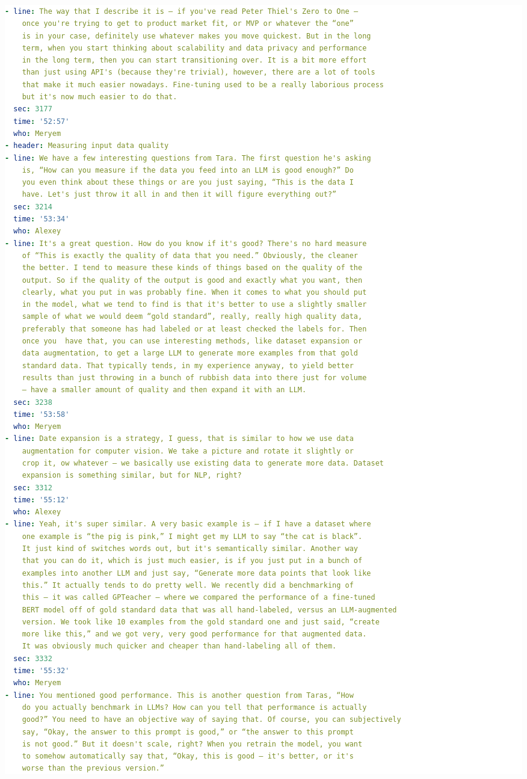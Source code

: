 ```yaml
- line: The way that I describe it is – if you've read Peter Thiel's Zero to One –
    once you're trying to get to product market fit, or MVP or whatever the “one”
    is in your case, definitely use whatever makes you move quickest. But in the long
    term, when you start thinking about scalability and data privacy and performance
    in the long term, then you can start transitioning over. It is a bit more effort
    than just using API's (because they're trivial), however, there are a lot of tools
    that make it much easier nowadays. Fine-tuning used to be a really laborious process
    but it's now much easier to do that.
  sec: 3177
  time: '52:57'
  who: Meryem
- header: Measuring input data quality
- line: We have a few interesting questions from Tara. The first question he's asking
    is, “How can you measure if the data you feed into an LLM is good enough?” Do
    you even think about these things or are you just saying, “This is the data I
    have. Let's just throw it all in and then it will figure everything out?”
  sec: 3214
  time: '53:34'
  who: Alexey
- line: It's a great question. How do you know if it's good? There's no hard measure
    of “This is exactly the quality of data that you need.” Obviously, the cleaner
    the better. I tend to measure these kinds of things based on the quality of the
    output. So if the quality of the output is good and exactly what you want, then
    clearly, what you put in was probably fine. When it comes to what you should put
    in the model, what we tend to find is that it's better to use a slightly smaller
    sample of what we would deem “gold standard”, really, really high quality data,
    preferably that someone has had labeled or at least checked the labels for. Then
    once you  have that, you can use interesting methods, like dataset expansion or
    data augmentation, to get a large LLM to generate more examples from that gold
    standard data. That typically tends, in my experience anyway, to yield better
    results than just throwing in a bunch of rubbish data into there just for volume
    – have a smaller amount of quality and then expand it with an LLM.
  sec: 3238
  time: '53:58'
  who: Meryem
- line: Date expansion is a strategy, I guess, that is similar to how we use data
    augmentation for computer vision. We take a picture and rotate it slightly or
    crop it, ow whatever – we basically use existing data to generate more data. Dataset
    expansion is something similar, but for NLP, right?
  sec: 3312
  time: '55:12'
  who: Alexey
- line: Yeah, it's super similar. A very basic example is – if I have a dataset where
    one example is “the pig is pink,” I might get my LLM to say “the cat is black”.
    It just kind of switches words out, but it's semantically similar. Another way
    that you can do it, which is just much easier, is if you just put in a bunch of
    examples into another LLM and just say, “Generate more data points that look like
    this.” It actually tends to do pretty well. We recently did a benchmarking of
    this – it was called GPTeacher – where we compared the performance of a fine-tuned
    BERT model off of gold standard data that was all hand-labeled, versus an LLM-augmented
    version. We took like 10 examples from the gold standard one and just said, “create
    more like this,” and we got very, very good performance for that augmented data.
    It was obviously much quicker and cheaper than hand-labeling all of them.
  sec: 3332
  time: '55:32'
  who: Meryem
- line: You mentioned good performance. This is another question from Taras, “How
    do you actually benchmark in LLMs? How can you tell that performance is actually
    good?” You need to have an objective way of saying that. Of course, you can subjectively
    say, “Okay, the answer to this prompt is good,” or “the answer to this prompt
    is not good.” But it doesn't scale, right? When you retrain the model, you want
    to somehow automatically say that, “Okay, this is good – it's better, or it's
    worse than the previous version.”
```